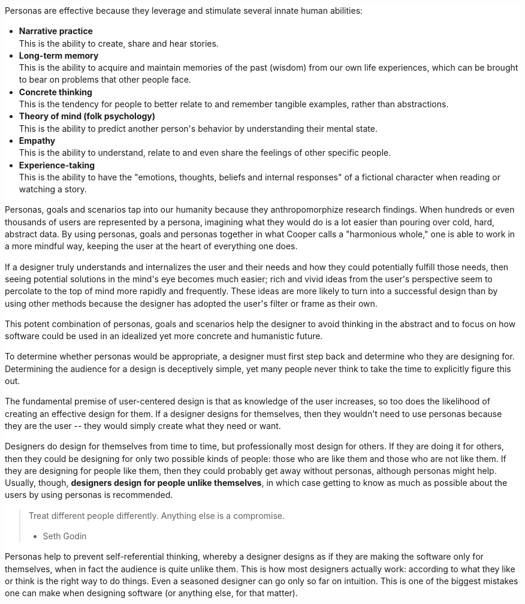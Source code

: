 Personas are effective because they leverage and stimulate several innate human abilities:

  * **Narrative practice**  
This is the ability to create, share and hear stories.
  * **Long-term memory**  
This is the ability to acquire and maintain memories of the past (wisdom) from our own life experiences, which can be brought to bear on problems that other people face.
  * **Concrete thinking**  
This is the tendency for people to better relate to and remember tangible examples, rather than abstractions.
  * **Theory of mind (folk psychology)**  
This is the ability to predict another person's behavior by understanding their mental state.
  * **Empathy**  
This is the ability to understand, relate to and even share the feelings of other specific people.
  * **Experience-taking**  
This is the ability to have the "emotions, thoughts, beliefs and internal responses" of a fictional character when reading or watching a story.

Personas, goals and scenarios tap into our humanity because they anthropomorphize research findings. When hundreds or even thousands of users are represented by a persona, imagining what they would do is a lot easier than pouring over cold, hard, abstract data. By using personas, goals and personas together in what Cooper calls a "harmonious whole," one is able to work in a more mindful way, keeping the user at the heart of everything one does.

If a designer truly understands and internalizes the user and their needs and how they could potentially fulfill those needs, then seeing potential solutions in the mind's eye becomes much easier; rich and vivid ideas from the user's perspective seem to percolate to the top of mind more rapidly and frequently. These ideas are more likely to turn into a successful design than by using other methods because the designer has adopted the user's filter or frame as their own.

This potent combination of personas, goals and scenarios help the designer to avoid thinking in the abstract and to focus on how software could be used in an idealized yet more concrete and humanistic future.

To determine whether personas would be appropriate, a designer must first step back and determine who they are designing for. Determining the audience for a design is deceptively simple, yet many people never think to take the time to explicitly figure this out.

The fundamental premise of user-centered design is that as knowledge of the user increases, so too does the likelihood of creating an effective design for them. If a designer designs for themselves, then they wouldn't need to use personas because they are the user -- they would simply create what they need or want.

Designers do design for themselves from time to time, but professionally most design for others. If they are doing it for others, then they could be designing for only two possible kinds of people: those who are like them and those who are not like them. If they are designing for people like them, then they could probably get away without personas, although personas might help. Usually, though, **designers design for people unlike themselves**, in which case getting to know as much as possible about the users by using personas is recommended.

> Treat different people differently. Anything else is a compromise.
> 
> - Seth Godin

Personas help to prevent self-referential thinking, whereby a designer designs as if they are making the software only for themselves, when in fact the audience is quite unlike them. This is how most designers actually work: according to what they like or think is the right way to do things. Even a seasoned designer can go only so far on intuition. This is one of the biggest mistakes one can make when designing software (or anything else, for that matter).
